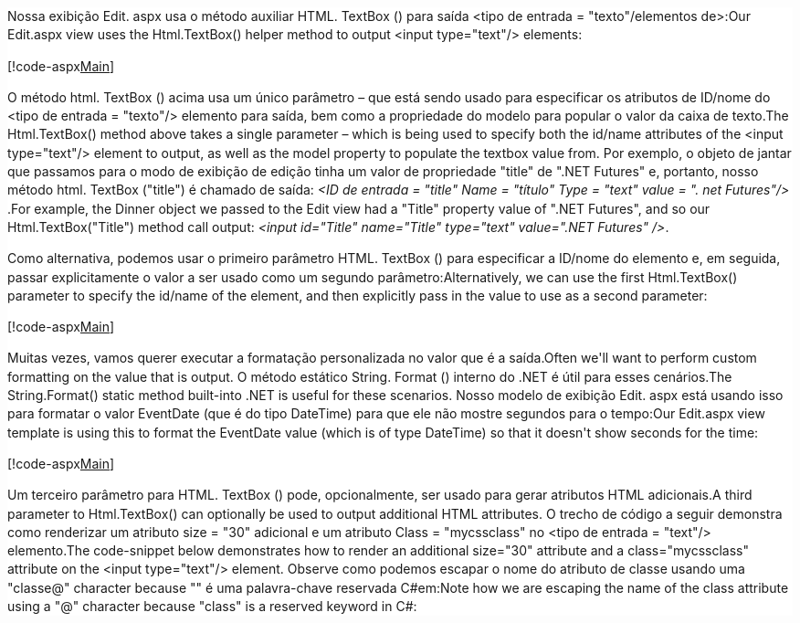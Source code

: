 <span data-ttu-id="4772f-177">Nossa exibição Edit. aspx usa o método auxiliar HTML. TextBox () para saída &lt;tipo de entrada = "texto"/elementos de&gt;:</span><span class="sxs-lookup"><span data-stu-id="4772f-177">Our Edit.aspx view uses the Html.TextBox() helper method to output &lt;input type="text"/&gt; elements:</span></span>

[!code-aspx[Main](provide-crud-create-read-update-delete-data-form-entry-support/samples/sample5.aspx)]

<span data-ttu-id="4772f-178">O método html. TextBox () acima usa um único parâmetro – que está sendo usado para especificar os atributos de ID/nome do &lt;tipo de entrada = "texto"/&gt; elemento para saída, bem como a propriedade do modelo para popular o valor da caixa de texto.</span><span class="sxs-lookup"><span data-stu-id="4772f-178">The Html.TextBox() method above takes a single parameter – which is being used to specify both the id/name attributes of the &lt;input type="text"/&gt; element to output, as well as the model property to populate the textbox value from.</span></span> <span data-ttu-id="4772f-179">Por exemplo, o objeto de jantar que passamos para o modo de exibição de edição tinha um valor de propriedade "title" de ".NET Futures" e, portanto, nosso método html. TextBox ("title") é chamado de saída: *&lt;ID de entrada = "title" Name = "título" Type = "text" value = ". net Futures"/&gt;* .</span><span class="sxs-lookup"><span data-stu-id="4772f-179">For example, the Dinner object we passed to the Edit view had a "Title" property value of ".NET Futures", and so our Html.TextBox("Title") method call output: *&lt;input id="Title" name="Title" type="text" value=".NET Futures" /&gt;*.</span></span>

<span data-ttu-id="4772f-180">Como alternativa, podemos usar o primeiro parâmetro HTML. TextBox () para especificar a ID/nome do elemento e, em seguida, passar explicitamente o valor a ser usado como um segundo parâmetro:</span><span class="sxs-lookup"><span data-stu-id="4772f-180">Alternatively, we can use the first Html.TextBox() parameter to specify the id/name of the element, and then explicitly pass in the value to use as a second parameter:</span></span>

[!code-aspx[Main](provide-crud-create-read-update-delete-data-form-entry-support/samples/sample6.aspx)]

<span data-ttu-id="4772f-181">Muitas vezes, vamos querer executar a formatação personalizada no valor que é a saída.</span><span class="sxs-lookup"><span data-stu-id="4772f-181">Often we'll want to perform custom formatting on the value that is output.</span></span> <span data-ttu-id="4772f-182">O método estático String. Format () interno do .NET é útil para esses cenários.</span><span class="sxs-lookup"><span data-stu-id="4772f-182">The String.Format() static method built-into .NET is useful for these scenarios.</span></span> <span data-ttu-id="4772f-183">Nosso modelo de exibição Edit. aspx está usando isso para formatar o valor EventDate (que é do tipo DateTime) para que ele não mostre segundos para o tempo:</span><span class="sxs-lookup"><span data-stu-id="4772f-183">Our Edit.aspx view template is using this to format the EventDate value (which is of type DateTime) so that it doesn't show seconds for the time:</span></span>

[!code-aspx[Main](provide-crud-create-read-update-delete-data-form-entry-support/samples/sample7.aspx)]

<span data-ttu-id="4772f-184">Um terceiro parâmetro para HTML. TextBox () pode, opcionalmente, ser usado para gerar atributos HTML adicionais.</span><span class="sxs-lookup"><span data-stu-id="4772f-184">A third parameter to Html.TextBox() can optionally be used to output additional HTML attributes.</span></span> <span data-ttu-id="4772f-185">O trecho de código a seguir demonstra como renderizar um atributo size = "30" adicional e um atributo Class = "mycssclass" no &lt;tipo de entrada = "text"/&gt; elemento.</span><span class="sxs-lookup"><span data-stu-id="4772f-185">The code-snippet below demonstrates how to render an additional size="30" attribute and a class="mycssclass" attribute on the &lt;input type="text"/&gt; element.</span></span> <span data-ttu-id="4772f-186">Observe como podemos escapar o nome do atributo de classe usando uma "classe@" character because "" é uma palavra-chave reservada C#em:</span><span class="sxs-lookup"><span data-stu-id="4772f-186">Note how we are escaping the name of the class attribute using a "@" character because "class" is a reserved keyword in C#:</span></span>
